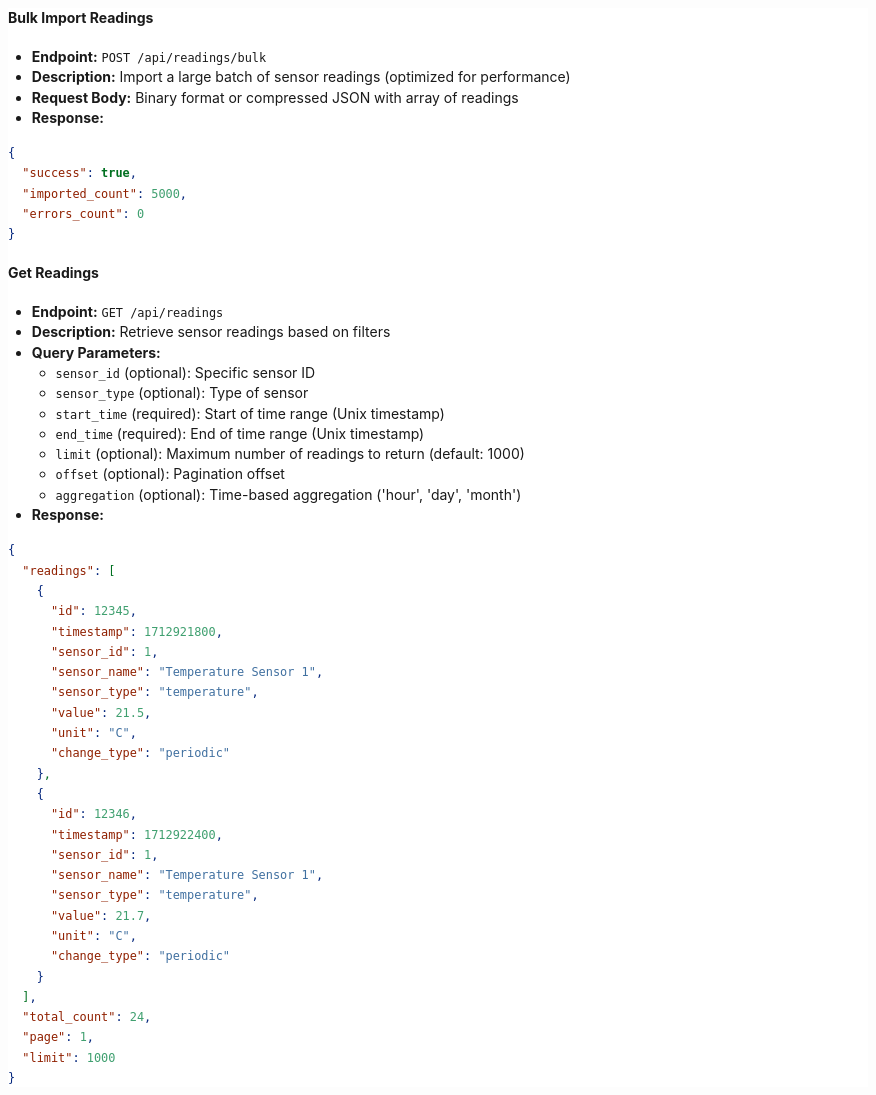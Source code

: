 #### Bulk Import Readings

- **Endpoint:** `POST /api/readings/bulk`
- **Description:** Import a large batch of sensor readings (optimized for performance)
- **Request Body:** Binary format or compressed JSON with array of readings
- **Response:**
```json
{
  "success": true,
  "imported_count": 5000,
  "errors_count": 0
}
```

#### Get Readings

- **Endpoint:** `GET /api/readings`
- **Description:** Retrieve sensor readings based on filters
- **Query Parameters:**
  - `sensor_id` (optional): Specific sensor ID
  - `sensor_type` (optional): Type of sensor
  - `start_time` (required): Start of time range (Unix timestamp)
  - `end_time` (required): End of time range (Unix timestamp)
  - `limit` (optional): Maximum number of readings to return (default: 1000)
  - `offset` (optional): Pagination offset
  - `aggregation` (optional): Time-based aggregation ('hour', 'day', 'month')
- **Response:**
```json
{
  "readings": [
    {
      "id": 12345,
      "timestamp": 1712921800,
      "sensor_id": 1,
      "sensor_name": "Temperature Sensor 1",
      "sensor_type": "temperature",
      "value": 21.5,
      "unit": "C",
      "change_type": "periodic"
    },
    {
      "id": 12346,
      "timestamp": 1712922400,
      "sensor_id": 1,
      "sensor_name": "Temperature Sensor 1",
      "sensor_type": "temperature",
      "value": 21.7,
      "unit": "C",
      "change_type": "periodic"
    }
  ],
  "total_count": 24,
  "page": 1,
  "limit": 1000
}
```

